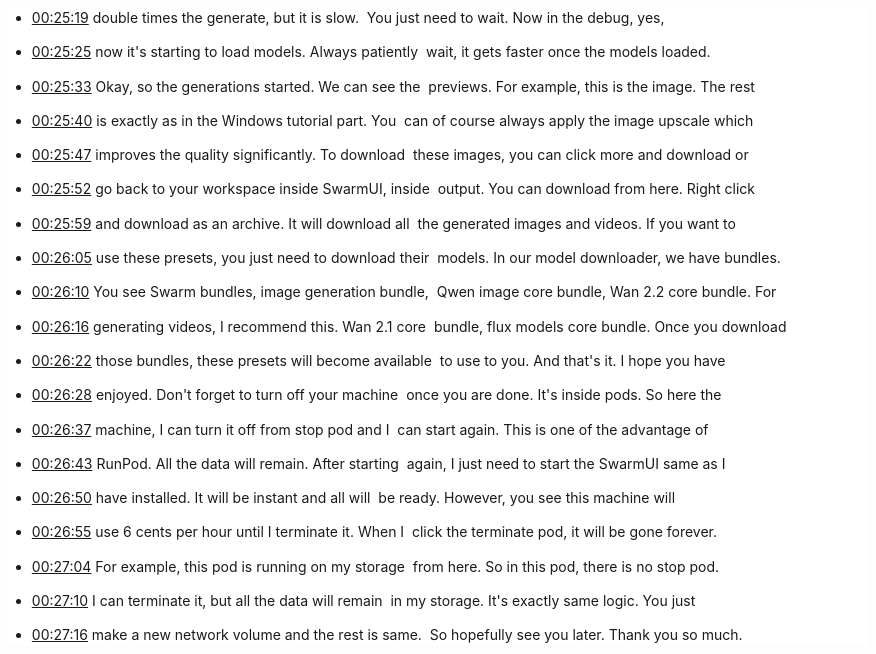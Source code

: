 - [00:25:19](https://www.youtube.com/watch?v=bBxgtVD3ek4&t=1519) double times the generate, but it is slow.&nbsp; You just need to wait. Now in the debug, yes,&nbsp;&nbsp;

- [00:25:25](https://www.youtube.com/watch?v=bBxgtVD3ek4&t=1525) now it's starting to load models. Always patiently&nbsp; wait, it gets faster once the models loaded.

- [00:25:33](https://www.youtube.com/watch?v=bBxgtVD3ek4&t=1533) Okay, so the generations started. We can see the&nbsp; previews. For example, this is the image. The rest&nbsp;&nbsp;

- [00:25:40](https://www.youtube.com/watch?v=bBxgtVD3ek4&t=1540) is exactly as in the Windows tutorial part. You&nbsp; can of course always apply the image upscale which&nbsp;&nbsp;

- [00:25:47](https://www.youtube.com/watch?v=bBxgtVD3ek4&t=1547) improves the quality significantly. To download&nbsp; these images, you can click more and download or&nbsp;&nbsp;

- [00:25:52](https://www.youtube.com/watch?v=bBxgtVD3ek4&t=1552) go back to your workspace inside SwarmUI, inside&nbsp; output. You can download from here. Right click&nbsp;&nbsp;

- [00:25:59](https://www.youtube.com/watch?v=bBxgtVD3ek4&t=1559) and download as an archive. It will download all&nbsp; the generated images and videos. If you want to&nbsp;&nbsp;

- [00:26:05](https://www.youtube.com/watch?v=bBxgtVD3ek4&t=1565) use these presets, you just need to download their&nbsp; models. In our model downloader, we have bundles.&nbsp;&nbsp;

- [00:26:10](https://www.youtube.com/watch?v=bBxgtVD3ek4&t=1570) You see Swarm bundles, image generation bundle,&nbsp; Qwen image core bundle, Wan 2.2 core bundle. For&nbsp;&nbsp;

- [00:26:16](https://www.youtube.com/watch?v=bBxgtVD3ek4&t=1576) generating videos, I recommend this. Wan 2.1 core&nbsp; bundle, flux models core bundle. Once you download&nbsp;&nbsp;

- [00:26:22](https://www.youtube.com/watch?v=bBxgtVD3ek4&t=1582) those bundles, these presets will become available&nbsp; to use to you. And that's it. I hope you have&nbsp;&nbsp;

- [00:26:28](https://www.youtube.com/watch?v=bBxgtVD3ek4&t=1588) enjoyed. Don't forget to turn off your machine&nbsp; once you are done. It's inside pods. So here the&nbsp;&nbsp;

- [00:26:37](https://www.youtube.com/watch?v=bBxgtVD3ek4&t=1597) machine, I can turn it off from stop pod and I&nbsp; can start again. This is one of the advantage of&nbsp;&nbsp;

- [00:26:43](https://www.youtube.com/watch?v=bBxgtVD3ek4&t=1603) RunPod. All the data will remain. After starting&nbsp; again, I just need to start the SwarmUI same as I&nbsp;&nbsp;

- [00:26:50](https://www.youtube.com/watch?v=bBxgtVD3ek4&t=1610) have installed. It will be instant and all will&nbsp; be ready. However, you see this machine will&nbsp;&nbsp;

- [00:26:55](https://www.youtube.com/watch?v=bBxgtVD3ek4&t=1615) use 6 cents per hour until I terminate it. When I&nbsp; click the terminate pod, it will be gone forever.&nbsp;&nbsp;

- [00:27:04](https://www.youtube.com/watch?v=bBxgtVD3ek4&t=1624) For example, this pod is running on my storage&nbsp; from here. So in this pod, there is no stop pod.&nbsp;&nbsp;

- [00:27:10](https://www.youtube.com/watch?v=bBxgtVD3ek4&t=1630) I can terminate it, but all the data will remain&nbsp; in my storage. It's exactly same logic. You just&nbsp;&nbsp;

- [00:27:16](https://www.youtube.com/watch?v=bBxgtVD3ek4&t=1636) make a new network volume and the rest is same.&nbsp; So hopefully see you later. Thank you so much.
